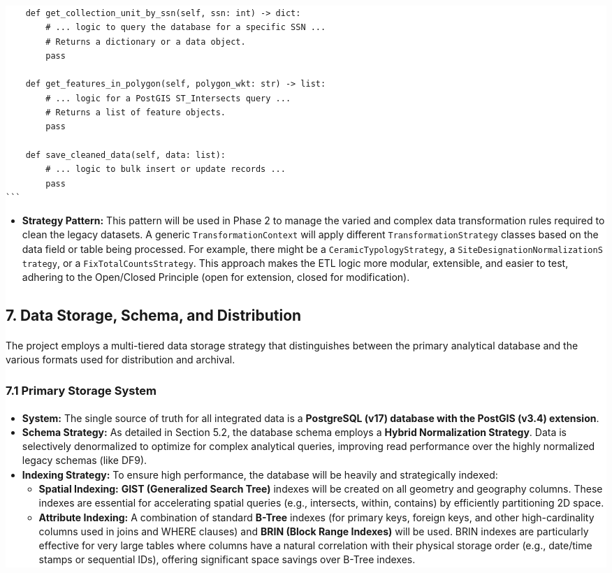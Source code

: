         def get_collection_unit_by_ssn(self, ssn: int) -> dict:
            # ... logic to query the database for a specific SSN ...
            # Returns a dictionary or a data object.
            pass

        def get_features_in_polygon(self, polygon_wkt: str) -> list:
            # ... logic for a PostGIS ST_Intersects query ...
            # Returns a list of feature objects.
            pass

        def save_cleaned_data(self, data: list):
            # ... logic to bulk insert or update records ...
            pass
    ```

*   **Strategy Pattern:** This pattern will be used in Phase 2 to manage the varied and complex data transformation rules required to clean the legacy datasets. A generic `TransformationContext` will apply different `TransformationStrategy` classes based on the data field or table being processed. For example, there might be a `CeramicTypologyStrategy`, a `SiteDesignationNormalizationStrategy`, or a `FixTotalCountsStrategy`. This approach makes the ETL logic more modular, extensible, and easier to test, adhering to the Open/Closed Principle (open for extension, closed for modification).

## **7. Data Storage, Schema, and Distribution**

The project employs a multi-tiered data storage strategy that distinguishes between the primary analytical database and the various formats used for distribution and archival.

### **7.1 Primary Storage System**

*   **System:** The single source of truth for all integrated data is a **PostgreSQL (v17) database with the PostGIS (v3.4) extension**.
*   **Schema Strategy:** As detailed in Section 5.2, the database schema employs a **Hybrid Normalization Strategy**. Data is selectively denormalized to optimize for complex analytical queries, improving read performance over the highly normalized legacy schemas (like DF9).
*   **Indexing Strategy:** To ensure high performance, the database will be heavily and strategically indexed:
    *   **Spatial Indexing:** **GIST (Generalized Search Tree)** indexes will be created on all geometry and geography columns. These indexes are essential for accelerating spatial queries (e.g., intersects, within, contains) by efficiently partitioning 2D space.
    *   **Attribute Indexing:** A combination of standard **B-Tree** indexes (for primary keys, foreign keys, and other high-cardinality columns used in joins and WHERE clauses) and **BRIN (Block Range Indexes)** will be used. BRIN indexes are particularly effective for very large tables where columns have a natural correlation with their physical storage order (e.g., date/time stamps or sequential IDs), offering significant space savings over B-Tree indexes.

